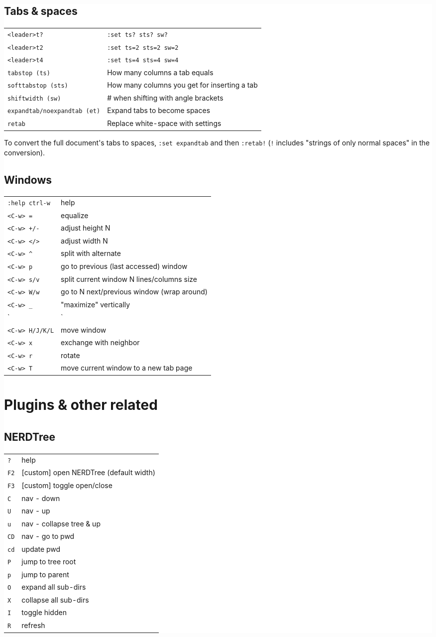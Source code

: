 
## Tabs & spaces

|||
|-|-|
`<leader>t?` | `:set ts? sts? sw?`
`<leader>t2` | `:set ts=2 sts=2 sw=2`
`<leader>t4` | `:set ts=4 sts=4 sw=4`
`tabstop (ts)` | How many columns a tab equals
`softtabstop (sts)` | How many columns you get for inserting a tab
`shiftwidth (sw)` | # when shifting with angle brackets
`expandtab/noexpandtab (et)` | Expand tabs to become spaces
`retab` | Replace white-space with settings

To convert the full document's tabs to spaces, `:set expandtab` and then `:retab!` (`!` includes "strings of only normal spaces" in the conversion).



## Windows

|||
|-|-|
`:help ctrl-w` | help
`<C-w> =` | equalize
`<C-w> +/-` | adjust height N
`<C-w> </>` | adjust width N
`<C-w> ^` | split with alternate
`<C-w> p` | go to previous (last accessed) window
`<C-w> s/v` | split current window N lines/columns size
`<C-w> W/w` | go to N next/previous window (wrap around) 
`<C-w> _` | "maximize" vertically
`<C-w> |` | "maximize" horizontally
`<C-w> H/J/K/L` | move window
`<C-w> x` | exchange with neighbor
`<C-w> r` | rotate
`<C-w> T` | move current window to a new tab page



# Plugins & other related

## NERDTree

|||
|-|-|
`?` | help
`F2` | [custom] open NERDTree (default width)
`F3` | [custom] toggle open/close
`C` | nav - down
`U` | nav - up
`u` | nav - collapse tree & up
`CD`| nav - go to pwd
`cd`| update pwd
`P` | jump to tree root
`p` | jump to parent
`O` | expand all sub-dirs
`X` | collapse all sub-dirs
`I` | toggle hidden
`R` | refresh